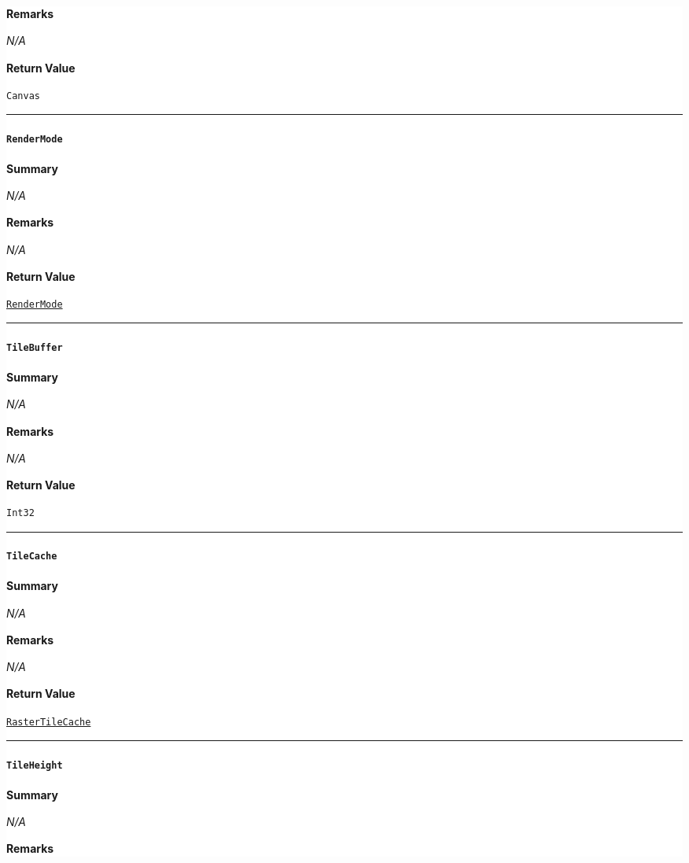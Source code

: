 **Remarks**

   *N/A*

**Return Value**

`Canvas`

---
#### `RenderMode`

**Summary**

   *N/A*

**Remarks**

   *N/A*

**Return Value**

[`RenderMode`](ThinkGeo.UI.Wpf.RenderMode.md)

---
#### `TileBuffer`

**Summary**

   *N/A*

**Remarks**

   *N/A*

**Return Value**

`Int32`

---
#### `TileCache`

**Summary**

   *N/A*

**Remarks**

   *N/A*

**Return Value**

[`RasterTileCache`](../ThinkGeo.Core/ThinkGeo.Core.RasterTileCache.md)

---
#### `TileHeight`

**Summary**

   *N/A*

**Remarks**
